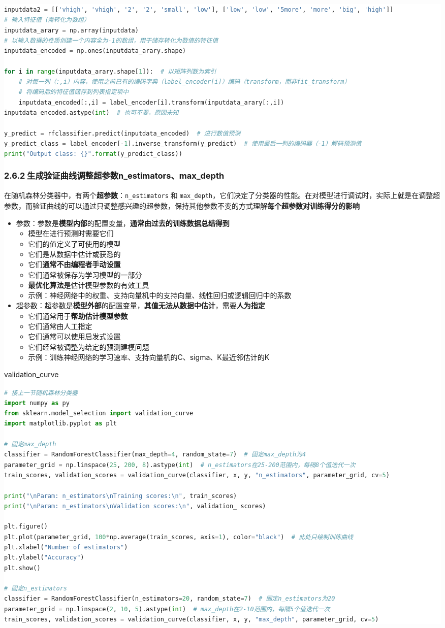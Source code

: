 ```python
inputdata2 = [['vhigh', 'vhigh', '2', '2', 'small', 'low'], ['low', 'low', '5more', 'more', 'big', 'high']]
# 输入特征值（需转化为数组）
inputdata_arary = np.array(inputdata)
# 以输入数据的性质创建一个内容全为-1的数组，用于储存转化为数值的特征值
inputdata_encoded = np.ones(inputdata_arary.shape)

for i in range(inputdata_arary.shape[1]):  # 以矩阵列数为索引
    # 对每一列（:,i）内容，使用之前已有的编码字典（label_encoder[i]）编码（transform，而非fit_transform）
    # 将编码后的特征值储存到列表指定项中
    inputdata_encoded[:,i] = label_encoder[i].transform(inputdata_arary[:,i])
inputdata_encoded.astype(int)  # 也可不要，原因未知

y_predict = rfclassifier.predict(inputdata_encoded)  # 进行数值预测
y_predict_class = label_encoder[-1].inverse_transform(y_predict)  # 使用最后一列的编码器（-1）解码预测值
print("Output class: {}".format(y_predict_class))
```
### 2.6.2 生成验证曲线调整超参数n_estimators、max_depth
在随机森林分类器中，有两个**超参数**：```n_estimators``` 和 ```max_depth```，它们决定了分类器的性能。在对模型进行调试时，实际上就是在调整超参数，而验证曲线的可以通过只调整感兴趣的超参数，保持其他参数不变的方式理解**每个超参数对训练得分的影响**
* 参数：参数是**模型内部**的配置变量，**通常由过去的训练数据总结得到**
	* 模型在进行预测时需要它们
	* 它们的值定义了可使用的模型
	* 它们是从数据中估计或获悉的
	* 它们**通常不由编程者手动设置**
	* 它们通常被保存为学习模型的一部分
	* **最优化算法**是估计模型参数的有效工具
	* 示例：神经网络中的权重、支持向量机中的支持向量、线性回归或逻辑回归中的系数
* 超参数：超参数是**模型外部**的配置变量，**其值无法从数据中估计**，需要**人为指定**
	* 它们通常用于**帮助估计模型参数**
	* 它们通常由人工指定
	* 它们通常可以使用启发式设置
	* 它们经常被调整为给定的预测建模问题
	* 示例：训练神经网络的学习速率、支持向量机的C、sigma、K最近邻估计的K

validation_curve
```python
# 接上一节随机森林分类器
import numpy as py
from sklearn.model_selection import validation_curve
import matplotlib.pyplot as plt

# 固定max_depth
classifier = RandomForestClassifier(max_depth=4, random_state=7)  # 固定max_depth为4
parameter_grid = np.linspace(25, 200, 8).astype(int)  # n_estimators在25-200范围内，每隔8个值迭代一次
train_scores, validation_scores = validation_curve(classifier, x, y, "n_estimators", parameter_grid, cv=5)

print("\nParam: n_estimators\nTraining scores:\n", train_scores)
print("\nParam: n_estimators\nValidation scores:\n", validation_ scores)

plt.figure()
plt.plot(parameter_grid, 100*np.average(train_scores, axis=1), color="black")  # 此处只绘制训练曲线
plt.xlabel("Number of estimators")
plt.ylabel("Accuracy")
plt.show()

# 固定n_estimators
classifier = RandomForestClassifier(n_estimators=20, random_state=7)  # 固定n_estimators为20
parameter_grid = np.linspace(2, 10, 5).astype(int)  # max_depth在2-10范围内，每隔5个值迭代一次
train_scores, validation_scores = validation_curve(classifier, x, y, "max_depth", parameter_grid, cv=5)

```